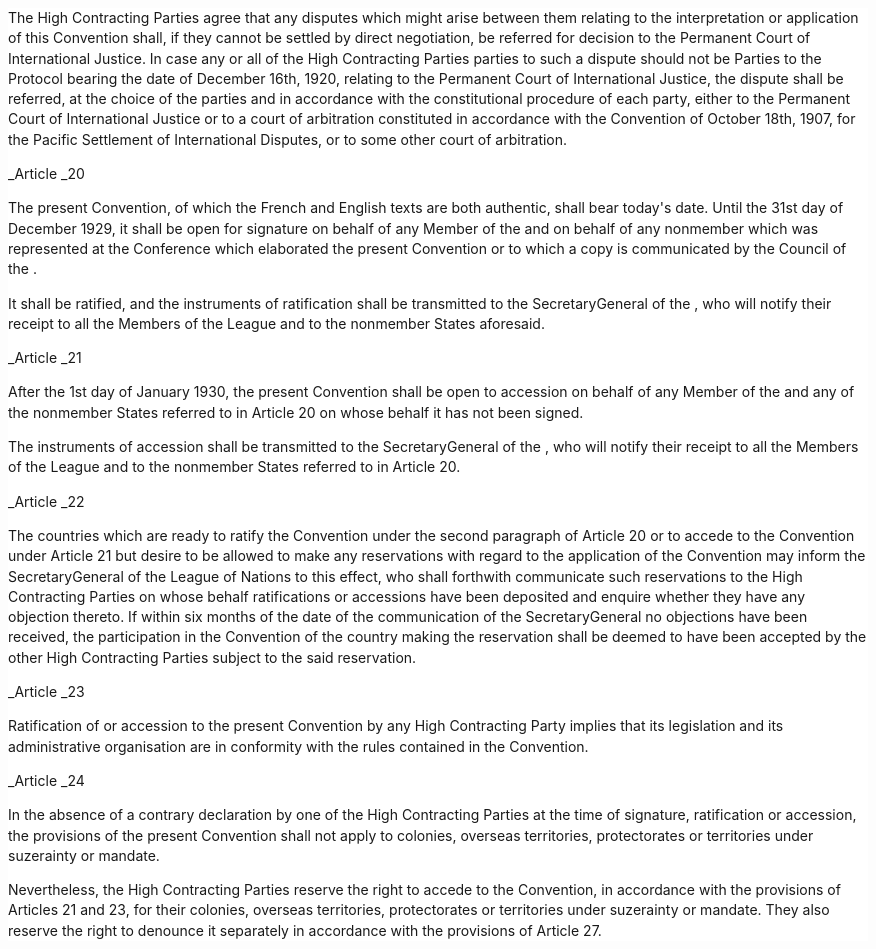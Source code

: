 The High Contracting Parties agree that any disputes which might arise between them relating to the interpretation or application of this Convention shall, if they cannot be settled by direct negotiation, be referred for decision to the Permanent Court of International Justice. In case any or all of the High Contracting Parties parties to such a dispute should not be Parties to the Protocol bearing the date of December 16th, 1920, relating to the Permanent Court of International Justice, the dispute shall be referred, at the choice of the parties and in accordance with the constitutional procedure of each party, either to the Permanent Court of International Justice or to a court of arbitration constituted in accordance with the Convention of October 18th, 1907, for the Pacific Settlement of International Disputes, or to some other court of arbitration. 

_Article _20

The present Convention, of which the French and English texts are both authentic, shall bear today's date. Until the 31st day of December 1929, it shall be open for signature on behalf of any Member of the  and on behalf of any nonmember  which was represented at the Conference which elaborated the present Convention or to which a copy is communicated by the Council of the .

It shall be ratified, and the instruments of ratification shall be transmitted to the SecretaryGeneral of the , who will notify their receipt to all the Members of the League and to the nonmember States aforesaid. 

_Article _21

After the 1st day of January 1930, the present Convention shall be open to accession on behalf of any Member of the  and any of the nonmember States referred to in Article 20 on whose behalf it has not been signed.

The instruments of accession shall be transmitted to the SecretaryGeneral of the , who will notify their receipt to all the Members of the League and to the nonmember States referred to in Article 20.

_Article _22

The countries which are ready to ratify the Convention under the second paragraph of Article 20 or to accede to the Convention under Article 21 but desire to be allowed to make any reservations with regard to the application of the Convention may inform the SecretaryGeneral of the League of Nations to this effect, who shall forthwith communicate such reservations to the High Contracting Parties on whose behalf ratifications or accessions have been deposited and enquire whether they have any objection thereto. If within six months of the date of the communication of the SecretaryGeneral no objections have been received, the participation in the Convention of the country making the reservation shall be deemed to have been accepted by the other High Contracting Parties subject to the said reservation.

_Article _23

Ratification of or accession to the present Convention by any High Contracting Party implies that its legislation and its administrative organisation are in conformity with the rules contained in the Convention.

_Article _24

In the absence of a contrary declaration by one of the High Contracting Parties at the time of signature, ratification or accession, the provisions of the present Convention shall not apply to colonies, overseas territories, protectorates or territories under suzerainty or mandate.

Nevertheless, the High Contracting Parties reserve the right to accede to the Convention, in accordance with the provisions of Articles 21 and 23, for their colonies, overseas territories, protectorates or territories under suzerainty or mandate. They also reserve the right to denounce it separately in accordance with the provisions of Article 27. 

